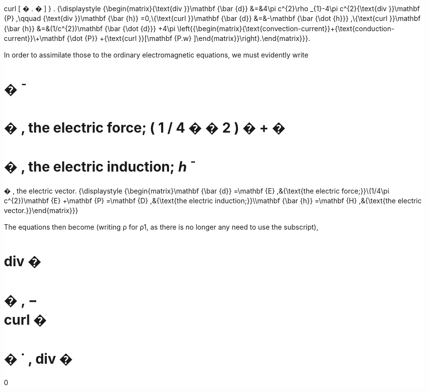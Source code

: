 curl 
[
�
.
�
]
}
.
{\displaystyle {\begin{matrix}{\text{div }}\mathbf {\bar {d}} &=&4\pi c^{2}\rho _{1}-4\pi c^{2}{\text{div }}\mathbf {P} ,\qquad {\text{div }}\mathbf {\bar {h}} =0,\\{\text{curl }}\mathbf {\bar {d}} &=&-\mathbf {\bar {\dot {h}}} ,\\{\text{curl }}\mathbf {\bar {h}} &=&(1/c^{2})\mathbf {\bar {\dot {d}}} +4\pi \left\{{\begin{matrix}{\text{convection-current}}+{\text{conduction-current}}\\+\mathbf {\dot {P}} +{\text{curl }}[\mathbf {P.w} ]\end{matrix}}\right\}.\end{matrix}}}.

In order to assimilate those to the ordinary electromagnetic equations, we must evidently write

�
¯
=
�
,
the electric force;
(
1
/
4
�
�
2
)
�
+
�
=
�
,
the electric induction;
ℎ
¯
=
�
,
the electric vector.
{\displaystyle {\begin{matrix}\mathbf {\bar {d}} =\mathbf {E} ,&{\text{the electric force;}}\\(1/4\pi c^{2})\mathbf {E} +\mathbf {P} =\mathbf {D} ,&{\text{the electric induction;}}\\\mathbf {\bar {h}} =\mathbf {H} ,&{\text{the electric vector.}}\end{matrix}}}

The equations then become (writing ρ for ρ1, as there is no longer any need to use the subscript),

div 
�
=
�
,
−	
curl 
�
=
�
˙
,
div 
�
=
0